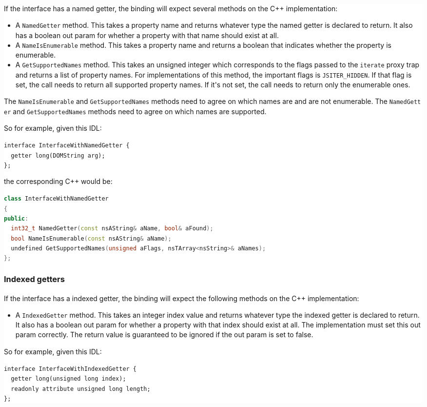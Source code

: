 If the interface has a named getter, the binding will expect several
methods on the C++ implementation:

-  A `NamedGetter` method. This takes a property name and returns
   whatever type the named getter is declared to return. It also has a
   boolean out param for whether a property with that name should exist
   at all.
-  A `NameIsEnumerable` method. This takes a property name and
   returns a boolean that indicates whether the property is enumerable.
-  A `GetSupportedNames` method. This takes an unsigned integer which
   corresponds to the flags passed to the `iterate` proxy trap and
   returns a list of property names. For implementations of this method,
   the important flags is `JSITER_HIDDEN`. If that flag is set, the
   call needs to return all supported property names. If it's not set,
   the call needs to return only the enumerable ones.

The `NameIsEnumerable` and `GetSupportedNames` methods need to agree
on which names are and are not enumerable. The `NamedGetter` and
`GetSupportedNames` methods need to agree on which names are
supported.

So for example, given this IDL:

``` webidl
interface InterfaceWithNamedGetter {
  getter long(DOMString arg);
};
```

the corresponding C++ would be:

``` cpp
class InterfaceWithNamedGetter
{
public:
  int32_t NamedGetter(const nsAString& aName, bool& aFound);
  bool NameIsEnumerable(const nsAString& aName);
  undefined GetSupportedNames(unsigned aFlags, nsTArray<nsString>& aNames);
};
```

### Indexed getters

If the interface has a indexed getter, the binding will expect the
following methods on the C++ implementation:

-  A `IndexedGetter` method. This takes an integer index value and
   returns whatever type the indexed getter is declared to return. It
   also has a boolean out param for whether a property with that index
   should exist at all.  The implementation must set this out param
   correctly.  The return value is guaranteed to be ignored if the out
   param is set to false.

So for example, given this IDL:

``` webidl
interface InterfaceWithIndexedGetter {
  getter long(unsigned long index);
  readonly attribute unsigned long length;
};
```
